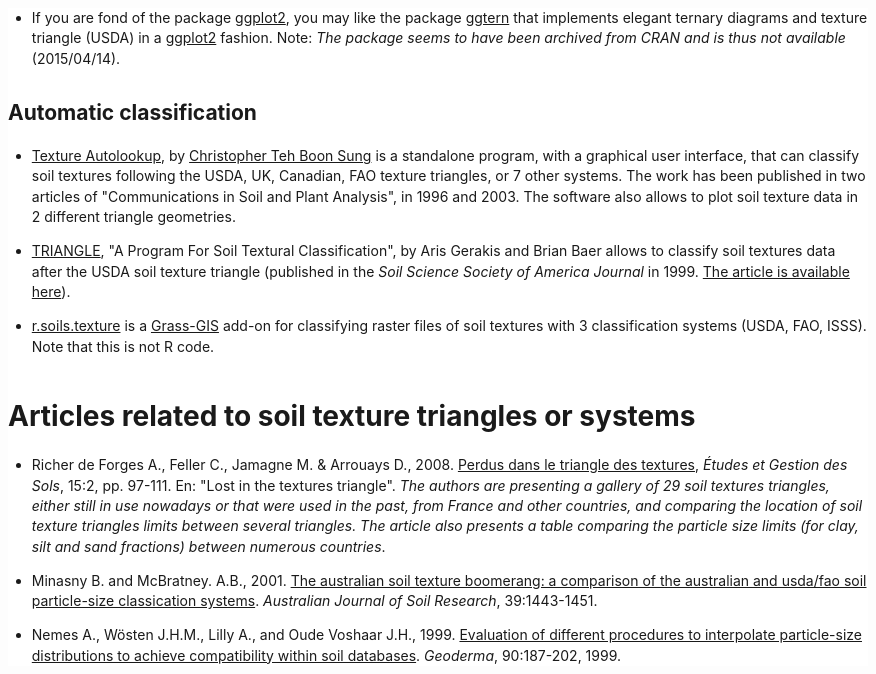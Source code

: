 *   If you are fond of the package [ggplot2][], you may like 
    the package [ggtern][] that implements elegant ternary 
    diagrams and texture triangle (USDA) in a [ggplot2][] 
    fashion. Note: _The package seems to have been archived 
    from CRAN and is thus not available_ (2015/04/14).



Automatic classification
------------------------

*   [Texture Autolookup][TAL], by [Christopher Teh Boon Sung][ChristopherTBS] 
    is a standalone program, with a graphical user interface, 
    that can classify soil textures following the USDA, UK, 
    Canadian, FAO texture triangles, or 7 other systems. The 
    work has been published in two articles of "Communications 
    in Soil and Plant Analysis", in 1996 and 2003. The software 
    also allows to plot soil texture data in 2 different 
    triangle geometries. 

*   [TRIANGLE][Triangle], "A Program For Soil Textural 
    Classification", by Aris Gerakis and Brian Baer allows to 
    classify soil textures data after the USDA soil texture 
    triangle (published in the _Soil Science Society of America 
    Journal_ in 1999. [The article is available here][Gerakis1999]).

*   [r.soils.texture][] is a [Grass-GIS][] add-on for classifying 
    raster files of soil textures with 3 classification systems 
    (USDA, FAO, ISSS). Note that this is not R code.



Articles related to soil texture triangles or systems    <a id="articles"></a>
=====================================================

*   Richer de Forges A., Feller C., Jamagne M. & Arrouays D., 2008. 
    [Perdus dans le triangle des textures][deForges2008], _Études 
    et Gestion des Sols_, 15:2, pp. 97-111. En: "Lost in the 
    textures triangle". _The authors are presenting a gallery of 
    29 soil textures triangles, either still in use nowadays or 
    that were used in the past, from France and other countries, 
    and comparing the location of soil texture triangles limits 
    between several triangles. The article also presents a table 
    comparing the particle size limits (for clay, silt and sand 
    fractions) between numerous countries_.

*   Minasny B. and McBratney. A.B., 2001. [The australian soil 
    texture boomerang: a comparison of the australian and 
    usda/fao soil particle-size classication systems][Minasny2001]. 
    _Australian Journal of Soil Research_, 39:1443-1451.

*   Nemes A., Wösten J.H.M., Lilly A., and Oude Voshaar J.H., 
    1999. [Evaluation of different procedures to interpolate 
    particle-size distributions to achieve compatibility within 
    soil databases][Nemes1999]. _Geoderma_, 90:187-202, 1999.



[julienmoeys]:      http://julienmoeys.info/ "Julien Moeys homepage"
[triangle_gallery]: http://julienmoeys.info/2015/02/06/texture-triangle-gallery/
[SLU]:              http://www.slu.se/en/ "Swedish University of Agricultural Sciences"
[CKB]:              http://www.slu.se/en/collaborative-centres-and-projects/centre-for-chemical-pesticides-ckb1/ "The Centre for Chemical Pesticides (CKB)"
[TAL]:              http://www.christopherteh.com/tal/index.html "Texture AutoLookup (TAL)"
[ChristopherTBS]:   http://www.christopherteh.com/ "Christopher Teh Boon Sung"
[Triangle]:         http://nowlin.css.msu.edu/software/triangle_form.html "A Program For Soil Textural Classification"
[r.soils.texture]:  http://grasswiki.osgeo.org/wiki/GRASS_AddOns#r.soils.texture "r.soils.texture - GRASS GIS Add On"
[Grass-GIS]:        http://grass.osgeo.org/ "Grass-GIS"
[Gerakis1999]:      http://doi.org/10.2136/sssaj1999.634807x "A Computer Program for Soil Textural Classification"
[deForges2008]:     http://www.afes.fr/afes/egs/EGS_15_2_richerdeforges.pdf "Perdus dans le triangle des textures"
[Minasny2001]:      http://doi.org/10.1071/SR00065 "The australian soil texture boomerang"
[Nemes1999]:        http://dx.doi.org/10.1016/S0016-7061(99)00014-2 "Evaluation of different procedures to interpolate particle-size distributions ..."
[R_packages]:       http://en.wikipedia.org/wiki/R_%28programming_language%29#Packages "R packages (Wikipedia)" 
[text_gui]:         http://en.wikipedia.org/wiki/Text-based_user_interface "Text-based user interface (Wikipedia)" 
[soil_texture]:     http://en.wikipedia.org/wiki/Soil_texture "Soil texture (Wikipedia)" 
[texture_classif]:  http://en.wikipedia.org/wiki/Soil_texture#Soil_texture_classification "Soil texture classification (Wikipedia)" 
[ternary_plot]:     http://en.wikipedia.org/wiki/Ternary_plot "Ternary plot (Wikipedia)"
[VCD]:              http://cran.r-project.org/web/packages/vcd/index.html "VCD R package" 
[aqp]:              http://aqp.r-forge.r-project.org/ "'aqp' R package"
[soilwater]:        http://soilwater.r-forge.r-project.org/ "soilwater R pacakges" 
[soil.spec]:        http://cran.r-project.org/web/packages/soil.spec/index.html "soil.spec R package"
[HydroMe]:          http://cran.r-project.org/web/packages/HydroMe/ "HydroMe R package" 
[SoPhy]:            http://cran.r-project.org/web/packages/SoPhy/index.html "SoPhy R package" 
[ade4]:             http://cran.univ-lyon1.fr/web/packages/ade4/index.html "ade4 R package" 
[plotrix]:          http://cran.r-project.org/web/packages/plotrix/index.html "plotrix R package" 
[ggplot2]:          http://ggplot2.org/ "ggplot2 R package" 
[ggtern]:           http://www.ggtern.com/ "ggtern R package"
[devtools_gh]:      https://github.com/hadley/devtools "devtools R package on GitHub"
[soiltexture_rf]:   http://r-forge.r-project.org/R/?group_id=740 "soiltexture on r-forge (installation page)"
[R]:                http://www.r-project.org/ "R software homepage" 
[CRAN]:             http://cran.r-project.org/ "The Comprehensive R Archive Network"
[CRAN_mirrors]:     http://cran.r-project.org/mirrors.html "CRAN Mirrors"
[triangle.plot]:    http://rgm3.lab.nig.ac.jp/RGM/R_rdfile?f=ade4/man/triangle.plot.Rd&d=R_CC "triangle.plot examples (R Graphical Manual)" 
[ternaryplot]:      http://rgm3.lab.nig.ac.jp/RGM/R_rdfile?f=VCD/man/ternaryplot.Rd&d=R_CC "ternaryplot examples (R Graphical Manual)" 
[soil.texture]:     http://rgm3.lab.nig.ac.jp/RGM/R_rdfile?f=plotrix/man/soil.texture.Rd&d=R_CC "soi.texture examples (R Graphical Manual)" 
[soil.texture.uk]:  http://rgm3.lab.nig.ac.jp/RGM/R_rdfile?f=plotrix/man/soil.texture.uk.Rd&d=R_CC "soi.texture.uk examples (R Graphical Manual)" 
[soiltexture_gh]:   https://github.com/rforge/soiltexture "GitHub mirror of 'soiltexture' from r-forge SVN"
